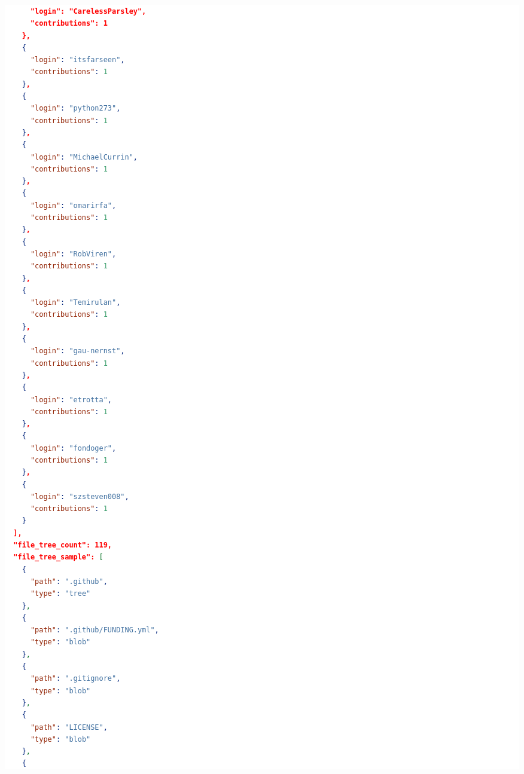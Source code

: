 ```json
      "login": "CarelessParsley",
      "contributions": 1
    },
    {
      "login": "itsfarseen",
      "contributions": 1
    },
    {
      "login": "python273",
      "contributions": 1
    },
    {
      "login": "MichaelCurrin",
      "contributions": 1
    },
    {
      "login": "omarirfa",
      "contributions": 1
    },
    {
      "login": "RobViren",
      "contributions": 1
    },
    {
      "login": "Temirulan",
      "contributions": 1
    },
    {
      "login": "gau-nernst",
      "contributions": 1
    },
    {
      "login": "etrotta",
      "contributions": 1
    },
    {
      "login": "fondoger",
      "contributions": 1
    },
    {
      "login": "szsteven008",
      "contributions": 1
    }
  ],
  "file_tree_count": 119,
  "file_tree_sample": [
    {
      "path": ".github",
      "type": "tree"
    },
    {
      "path": ".github/FUNDING.yml",
      "type": "blob"
    },
    {
      "path": ".gitignore",
      "type": "blob"
    },
    {
      "path": "LICENSE",
      "type": "blob"
    },
    {
```
